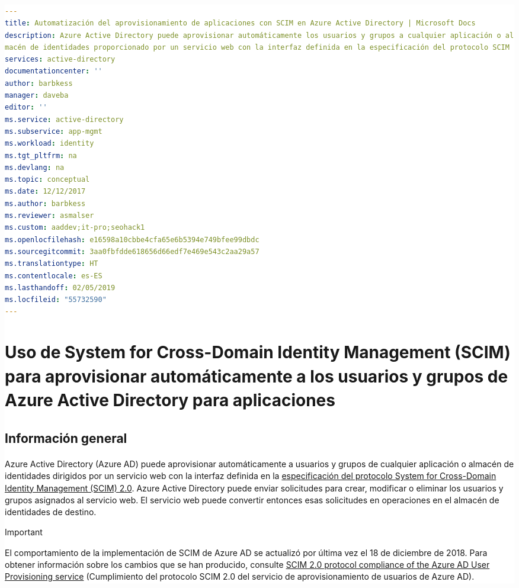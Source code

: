 ```yaml
---
title: Automatización del aprovisionamiento de aplicaciones con SCIM en Azure Active Directory | Microsoft Docs
description: Azure Active Directory puede aprovisionar automáticamente los usuarios y grupos a cualquier aplicación o almacén de identidades proporcionado por un servicio web con la interfaz definida en la especificación del protocolo SCIM
services: active-directory
documentationcenter: ''
author: barbkess
manager: daveba
editor: ''
ms.service: active-directory
ms.subservice: app-mgmt
ms.workload: identity
ms.tgt_pltfrm: na
ms.devlang: na
ms.topic: conceptual
ms.date: 12/12/2017
ms.author: barbkess
ms.reviewer: asmalser
ms.custom: aaddev;it-pro;seohack1
ms.openlocfilehash: e16598a10cbbe4cfa65e6b5394e749bfee99dbdc
ms.sourcegitcommit: 3aa0fbfdde618656d66edf7e469e543c2aa29a57
ms.translationtype: HT
ms.contentlocale: es-ES
ms.lasthandoff: 02/05/2019
ms.locfileid: "55732590"
---
```

# <a name="using-system-for-cross-domain-identity-management-scim-to-automatically-provision-users-and-groups-from-azure-active-directory-to-applications"></a>Uso de System for Cross-Domain Identity Management (SCIM) para aprovisionar automáticamente a los usuarios y grupos de Azure Active Directory para aplicaciones

## <a name="overview"></a>Información general
Azure Active Directory (Azure AD) puede aprovisionar automáticamente a usuarios y grupos de cualquier aplicación o almacén de identidades dirigidos por un servicio web con la interfaz definida en la [especificación del protocolo System for Cross-Domain Identity Management (SCIM) 2.0](https://tools.ietf.org/html/draft-ietf-scim-api-19). Azure Active Directory puede enviar solicitudes para crear, modificar o eliminar los usuarios y grupos asignados al servicio web. El servicio web puede convertir entonces esas solicitudes en operaciones en el almacén de identidades de destino. 

>[!IMPORTANT]
>El comportamiento de la implementación de SCIM de Azure AD se actualizó por última vez el 18 de diciembre de 2018. Para obtener información sobre los cambios que se han producido, consulte [SCIM 2.0 protocol compliance of the Azure AD User Provisioning service](application-provisioning-config-problem-scim-compatibility.md) (Cumplimiento del protocolo SCIM 2.0 del servicio de aprovisionamiento de usuarios de Azure AD).


[0]: ./media/use-scim-to-provision-users-and-groups/scim-figure-1.png
[1]: ./media/use-scim-to-provision-users-and-groups/scim-figure-2a.png
[2]: ./media/use-scim-to-provision-users-and-groups/scim-figure-2b.png
[3]: ./media/use-scim-to-provision-users-and-groups/scim-figure-3.png
[4]: ./media/use-scim-to-provision-users-and-groups/scim-figure-4.png
[5]: ./media/use-scim-to-provision-users-and-groups/scim-figure-5.png